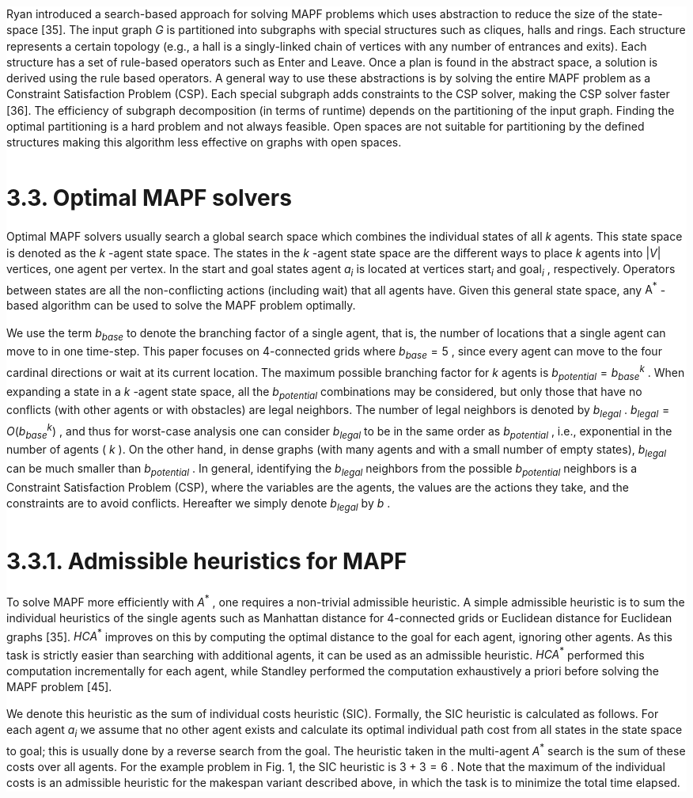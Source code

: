 Ryan introduced a search-based approach for solving MAPF problems which uses abstraction to reduce the size of the state-space [35]. The input graph  $G$  is partitioned into subgraphs with special structures such as cliques, halls and rings. Each structure represents a certain topology (e.g., a hall is a singly-linked chain of vertices with any number of entrances and exits). Each structure has a set of rule-based operators such as Enter and Leave. Once a plan is found in the abstract space, a solution is derived using the rule based operators. A general way to use these abstractions is by solving the entire MAPF problem as a Constraint Satisfaction Problem (CSP). Each special subgraph adds constraints to the CSP solver, making the CSP solver faster [36]. The efficiency of subgraph decomposition (in terms of runtime) depends on the partitioning of the input graph. Finding the optimal partitioning is a hard problem and not always feasible. Open spaces are not suitable for partitioning by the defined structures making this algorithm less effective on graphs with open spaces.

# 3.3. Optimal MAPF solvers

Optimal MAPF solvers usually search a global search space which combines the individual states of all  $k$  agents. This state space is denoted as the  $k$ -agent state space. The states in the  $k$ -agent state space are the different ways to place  $k$  agents into  $|V|$  vertices, one agent per vertex. In the start and goal states agent  $a_{i}$  is located at vertices  $\text{start}_i$  and  $\text{goal}_i$ , respectively. Operators between states are all the non-conflicting actions (including wait) that all agents have. Given this general state space, any  $\mathsf{A}^*$ -based algorithm can be used to solve the MAPF problem optimally.

We use the term  $b_{base}$  to denote the branching factor of a single agent, that is, the number of locations that a single agent can move to in one time-step. This paper focuses on 4-connected grids where  $b_{base} = 5$ , since every agent can move to the four cardinal directions or wait at its current location. The maximum possible branching factor for  $k$  agents is  $b_{potential} = b_{base}^k$ . When expanding a state in a  $k$ -agent state space, all the  $b_{potential}$  combinations may be considered, but only those that have no conflicts (with other agents or with obstacles) are legal neighbors. The number of legal neighbors is denoted by  $b_{legal}$ .  $b_{legal} = O(b_{base}^k)$ , and thus for worst-case analysis one can consider  $b_{legal}$  to be in the same order as  $b_{potential}$ , i.e., exponential in the number of agents ( $k$ ). On the other hand, in dense graphs (with many agents and with a small number of empty states),  $b_{legal}$  can be much smaller than  $b_{potential}$ . In general, identifying the  $b_{legal}$  neighbors from the possible  $b_{potential}$  neighbors is a Constraint Satisfaction Problem (CSP), where the variables are the agents, the values are the actions they take, and the constraints are to avoid conflicts. Hereafter we simply denote  $b_{legal}$  by  $b$ .

# 3.3.1. Admissible heuristics for MAPF

To solve MAPF more efficiently with  $A^*$ , one requires a non-trivial admissible heuristic. A simple admissible heuristic is to sum the individual heuristics of the single agents such as Manhattan distance for 4-connected grids or Euclidean distance for Euclidean graphs [35].  $HCA^*$  improves on this by computing the optimal distance to the goal for each agent, ignoring other agents. As this task is strictly easier than searching with additional agents, it can be used as an admissible heuristic.  $HCA^*$  performed this computation incrementally for each agent, while Standley performed the computation exhaustively a priori before solving the MAPF problem [45].

We denote this heuristic as the sum of individual costs heuristic (SIC). Formally, the SIC heuristic is calculated as follows. For each agent  $a_{i}$  we assume that no other agent exists and calculate its optimal individual path cost from all states in the state space to goal; this is usually done by a reverse search from the goal. The heuristic taken in the multi-agent  $A^{*}$  search is the sum of these costs over all agents. For the example problem in Fig. 1, the SIC heuristic is  $3 + 3 = 6$ . Note that the maximum of the individual costs is an admissible heuristic for the makespan variant described above, in which the task is to minimize the total time elapsed.
